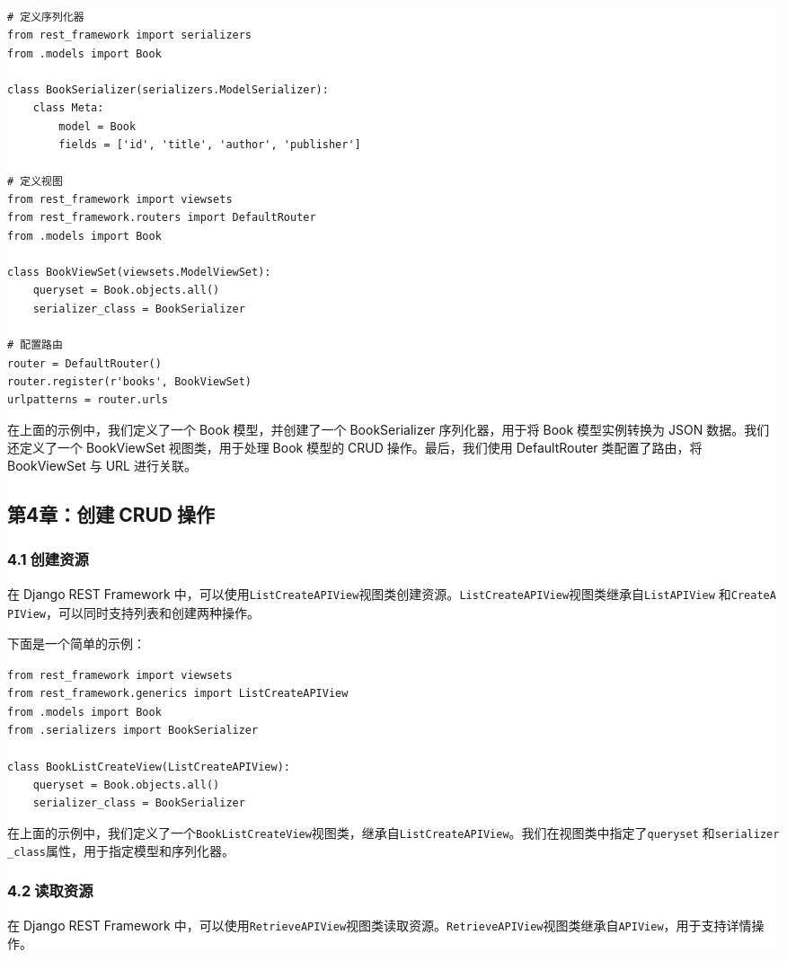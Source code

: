     # 定义序列化器
    from rest_framework import serializers
    from .models import Book

    class BookSerializer(serializers.ModelSerializer):
        class Meta:
            model = Book
            fields = ['id', 'title', 'author', 'publisher']

    # 定义视图
    from rest_framework import viewsets
    from rest_framework.routers import DefaultRouter
    from .models import Book

    class BookViewSet(viewsets.ModelViewSet):
        queryset = Book.objects.all()
        serializer_class = BookSerializer

    # 配置路由
    router = DefaultRouter()
    router.register(r'books', BookViewSet)
    urlpatterns = router.urls

在上面的示例中，我们定义了一个 Book 模型，并创建了一个 BookSerializer 序列化器，用于将 Book 模型实例转换为 JSON 数据。我们还定义了一个
BookViewSet 视图类，用于处理 Book 模型的 CRUD 操作。最后，我们使用 DefaultRouter 类配置了路由，将 BookViewSet 与 URL 进行关联。

## **第4章：创建 CRUD 操作**

### **4.1 创建资源**

在 Django REST Framework 中，可以使用`ListCreateAPIView`视图类创建资源。`ListCreateAPIView`视图类继承自`ListAPIView`
和`CreateAPIView`，可以同时支持列表和创建两种操作。

下面是一个简单的示例：

    from rest_framework import viewsets
    from rest_framework.generics import ListCreateAPIView
    from .models import Book
    from .serializers import BookSerializer

    class BookListCreateView(ListCreateAPIView):
        queryset = Book.objects.all()
        serializer_class = BookSerializer

在上面的示例中，我们定义了一个`BookListCreateView`视图类，继承自`ListCreateAPIView`。我们在视图类中指定了`queryset`
和`serializer_class`属性，用于指定模型和序列化器。

### **4.2 读取资源**

在 Django REST Framework 中，可以使用`RetrieveAPIView`视图类读取资源。`RetrieveAPIView`视图类继承自`APIView`，用于支持详情操作。
